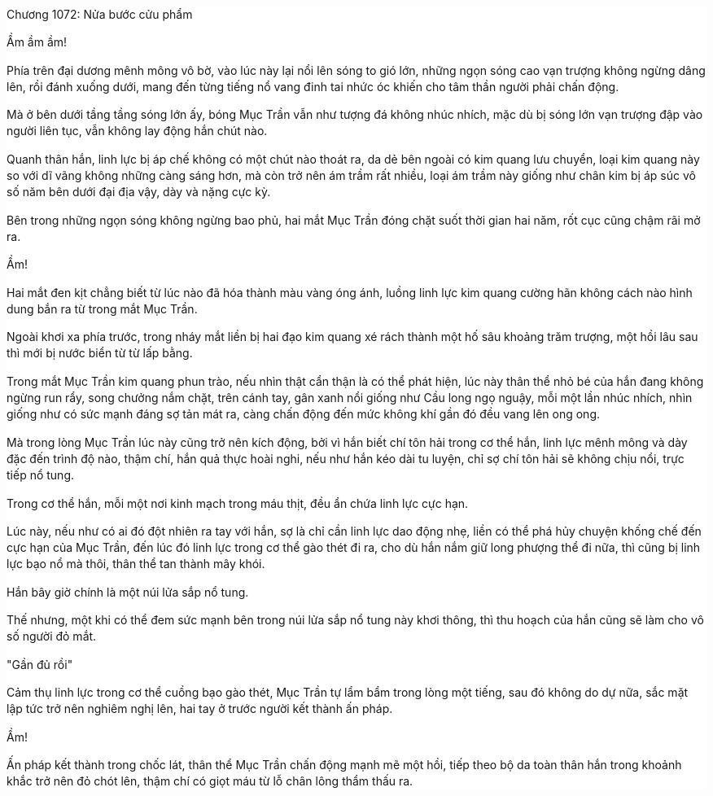 




Chương 1072: Nửa bước cửu phẩm


Ầm ầm ầm!

Phía trên đại dương mênh mông vô bờ, vào lúc này lại nổi lên sóng to gió lớn, những ngọn sóng cao vạn trượng không ngừng dâng lên, rồi đánh xuống dưới, mang đến từng tiếng nổ vang đinh tai nhức óc khiến cho tâm thần người phải chấn động.

Mà ở bên dưới tầng tầng sóng lớn ấy, bóng Mục Trần vẫn như tượng đá không nhúc nhích, mặc dù bị sóng lớn vạn trượng đập vào người liên tục, vẫn không lay động hắn chút nào.

Quanh thân hắn, linh lực bị áp chế không có một chút nào thoát ra, da dẻ bên ngoài có kim quang lưu chuyển, loại kim quang này so với dĩ vãng không những càng sáng hơn, mà còn trở nên ám trầm rất nhiều, loại ám trầm này giống như chân kim bị áp súc vô số năm bên dưới đại địa vậy, dày và nặng cực kỳ.

Bên trong những ngọn sóng không ngừng bao phủ, hai mắt Mục Trần đóng chặt suốt thời gian hai năm, rốt cục cũng chậm rãi mở ra.

Ầm!

Hai mắt đen kịt chẳng biết từ lúc nào đã hóa thành màu vàng óng ánh, luồng linh lực kim quang cường hãn không cách nào hình dung bắn ra từ trong mắt Mục Trần.

Ngoài khơi xa phía trước, trong nháy mắt liền bị hai đạo kim quang xé rách thành một hố sâu khoảng trăm trượng, một hồi lâu sau thì mới bị nước biển từ từ lấp bằng.

Trong mắt Mục Trần kim quang phun trào, nếu nhìn thật cẩn thận là có thể phát hiện, lúc này thân thể nhỏ bé của hắn đang không ngừng run rẩy, song chưởng nắm chặt, trên cánh tay, gân xanh nổi giống như Cầu long ngọ nguậy, mỗi một lần nhúc nhích, nhìn giống như có sức mạnh đáng sợ tản mát ra, càng chấn động đến mức không khí gần đó đều vang lên ong ong.

Mà trong lòng Mục Trần lúc này cũng trở nên kích động, bởi vì hắn biết chí tôn hải trong cơ thể hắn, linh lực mênh mông và dày đặc đến trình độ nào, thậm chí, hắn quả thực hoài nghi, nếu như hắn kéo dài tu luyện, chỉ sợ chí tôn hải sẽ không chịu nổi, trực tiếp nổ tung.

Trong cơ thể hắn, mỗi một nơi kinh mạch trong máu thịt, đều ẩn chứa linh lực cực hạn.

Lúc này, nếu như có ai đó đột nhiên ra tay với hắn, sợ là chỉ cần linh lực dao động nhẹ, liền có thể phá hủy chuyện khống chế đến cực hạn của Mục Trần, đến lúc đó linh lực trong cơ thể gào thét đi ra, cho dù hắn nắm giữ long phượng thể đi nữa, thì cũng bị linh lực bạo nổ mà thôi, thân thể tan thành mây khói.

Hắn bây giờ chính là một núi lửa sắp nổ tung.

Thế nhưng, một khi có thể đem sức mạnh bên trong núi lửa sắp nổ tung này khơi thông, thì thu hoạch của hắn cũng sẽ làm cho vô số người đỏ mắt.

"Gần đủ rồi"

Cảm thụ linh lực trong cơ thể cuồng bạo gào thét, Mục Trần tự lẩm bẩm trong lòng một tiếng, sau đó không do dự nữa, sắc mặt lập tức trở nên nghiêm nghị lên, hai tay ở trước người kết thành ấn pháp.

Ầm!

Ấn pháp kết thành trong chốc lát, thân thể Mục Trần chấn động mạnh mẽ một hồi, tiếp theo bộ da toàn thân hắn trong khoảnh khắc trở nên đỏ chót lên, thậm chí có giọt máu từ lỗ chân lông thẩm thấu ra.
